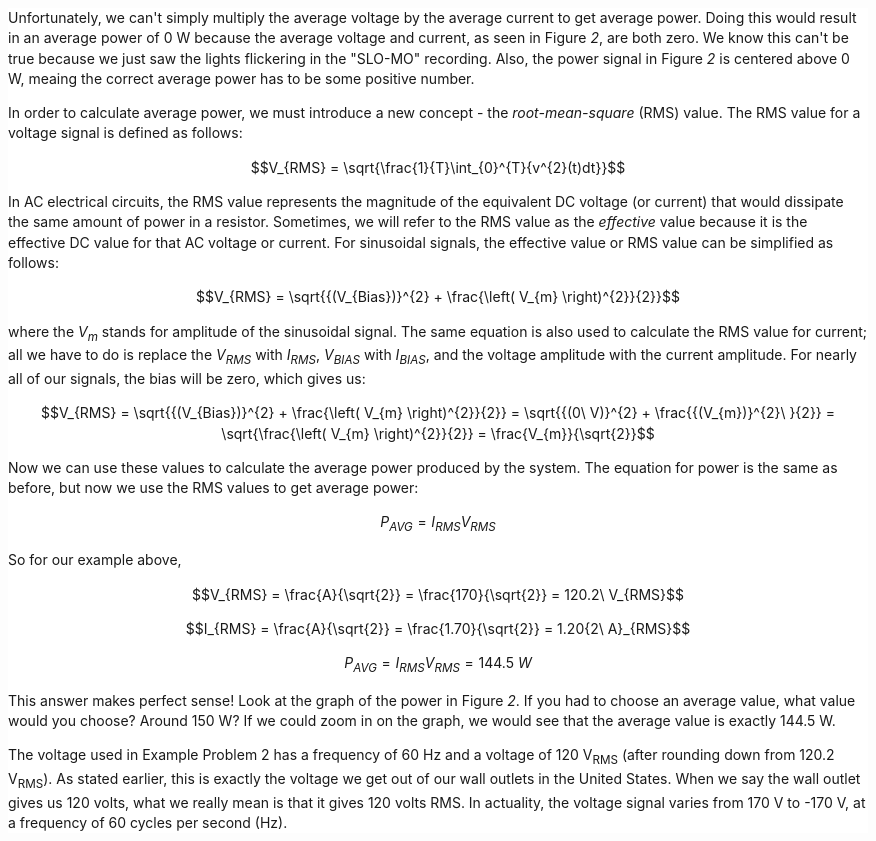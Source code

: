 Unfortunately, we can't simply multiply the average voltage by the
average current to get average power. Doing this would result in an
average power of 0 W because the average voltage and current, as seen in
Figure *2*, are both zero. We know this can't be true because we just
saw the lights flickering in the "SLO-MO" recording. Also, the power
signal in Figure *2* is centered above 0 W, meaing the correct average
power has to be some positive number.

In order to calculate average power, we must introduce a new concept -
the *root-mean-square* (RMS) value. The RMS value for a voltage signal
is defined as follows:

$$V_{RMS} = \sqrt{\frac{1}{T}\int_{0}^{T}{v^{2}(t)dt}}$$

In AC electrical circuits, the RMS value represents the magnitude of the
equivalent DC voltage (or current) that would dissipate the same amount
of power in a resistor. Sometimes, we will refer to the RMS value as the
*effective* value because it is the effective DC value for that AC
voltage or current. For sinusoidal signals, the effective value or RMS
value can be simplified as follows:

$$V_{RMS} = \sqrt{{(V_{Bias})}^{2} + \frac{\left( V_{m} \right)^{2}}{2}}$$

where the *V<sub>m</sub>* stands for amplitude of the sinusoidal signal. The same
equation is also used to calculate the RMS value for current; all we
have to do is replace the $V_{RMS}$ with $I_{RMS}$, $V_{BIAS}$ with
$I_{BIAS}$, and the voltage amplitude with the current amplitude. For
nearly all of our signals, the bias will be zero, which gives us:

$$V_{RMS} = \sqrt{{(V_{Bias})}^{2} + \frac{\left( V_{m} \right)^{2}}{2}} = \sqrt{{(0\ V)}^{2} + \frac{{(V_{m})}^{2}\ }{2}} = \sqrt{\frac{\left( V_{m} \right)^{2}}{2}} = \frac{V_{m}}{\sqrt{2}}$$

Now we can use these values to calculate the average power produced by
the system. The equation for power is the same as before, but now we use
the RMS values to get average power:

$$P_{AVG} = I_{RMS}V_{RMS}$$

So for our example above,

$$V_{RMS} = \frac{A}{\sqrt{2}} = \frac{170}{\sqrt{2}} = 120.2\ V_{RMS}$$

$$I_{RMS} = \frac{A}{\sqrt{2}} = \frac{1.70}{\sqrt{2}} = 1.20{2\ A}_{RMS}$$

$$P_{AVG} = I_{RMS}V_{RMS} = 144.5\ W$$

This answer makes perfect sense! Look at the graph of the power in
Figure *2*. If you had to choose an average value, what value would you
choose? Around 150 W? If we could zoom in on the graph, we would see
that the average value is exactly 144.5 W.

The voltage used in Example Problem 2 has a frequency of 60 Hz and a
voltage of 120 V<sub>RMS</sub> (after rounding down from 120.2 V<sub>RMS</sub>). As stated
earlier, this is exactly the voltage we get out of our wall outlets in
the United States. When we say the wall outlet gives us 120 volts, what
we really mean is that it gives 120 volts RMS. In actuality, the voltage
signal varies from 170 V to -170 V, at a frequency of 60 cycles per
second (Hz).
